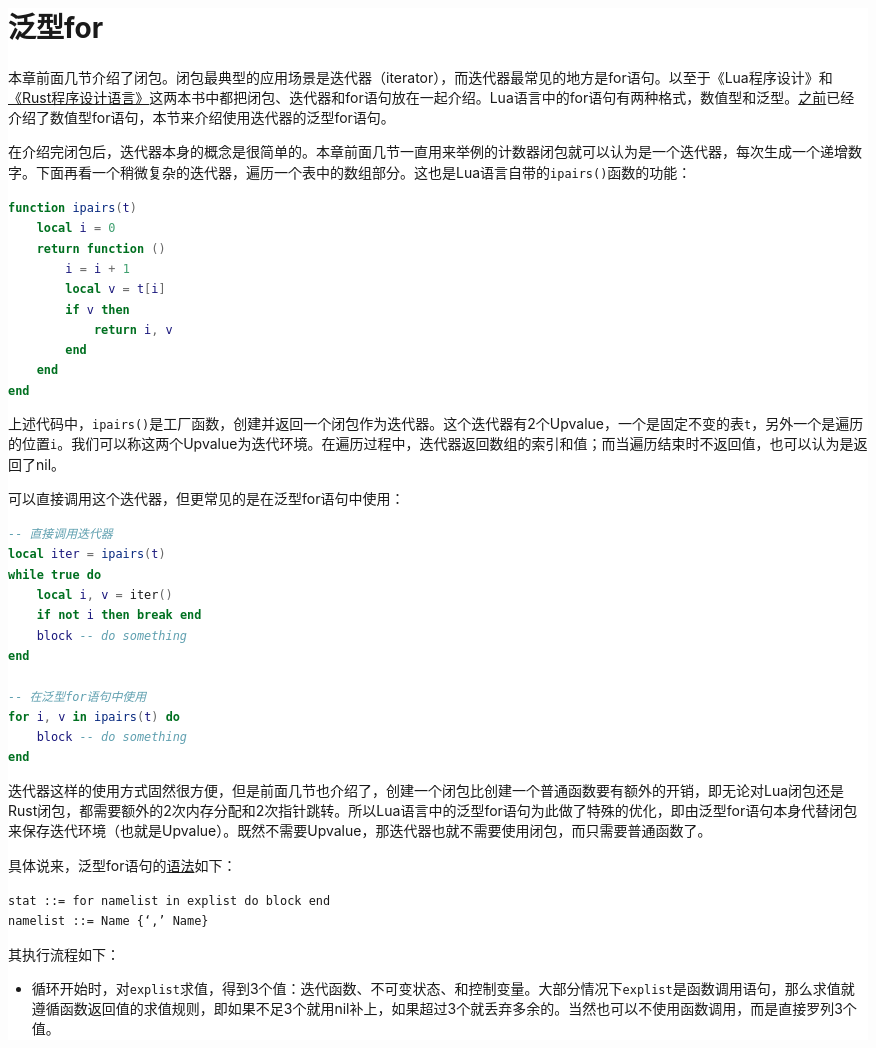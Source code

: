 # 泛型for

本章前面几节介绍了闭包。闭包最典型的应用场景是迭代器（iterator），而迭代器最常见的地方是for语句。以至于《Lua程序设计》和[《Rust程序设计语言》](https://kaisery.github.io/trpl-zh-cn/ch13-00-functional-features.html)这两本书中都把闭包、迭代器和for语句放在一起介绍。Lua语言中的for语句有两种格式，数值型和泛型。[之前](./ch06-05.numerical-for.md)已经介绍了数值型for语句，本节来介绍使用迭代器的泛型for语句。

在介绍完闭包后，迭代器本身的概念是很简单的。本章前面几节一直用来举例的计数器闭包就可以认为是一个迭代器，每次生成一个递增数字。下面再看一个稍微复杂的迭代器，遍历一个表中的数组部分。这也是Lua语言自带的`ipairs()`函数的功能：

```lua
function ipairs(t)
    local i = 0
    return function ()
        i = i + 1
        local v = t[i]
        if v then
            return i, v
        end
    end
end
```

上述代码中，`ipairs()`是工厂函数，创建并返回一个闭包作为迭代器。这个迭代器有2个Upvalue，一个是固定不变的表`t`，另外一个是遍历的位置`i`。我们可以称这两个Upvalue为迭代环境。在遍历过程中，迭代器返回数组的索引和值；而当遍历结束时不返回值，也可以认为是返回了nil。

可以直接调用这个迭代器，但更常见的是在泛型for语句中使用：

```lua
-- 直接调用迭代器
local iter = ipairs(t)
while true do
    local i, v = iter()
    if not i then break end
    block -- do something
end

-- 在泛型for语句中使用
for i, v in ipairs(t) do
    block -- do something
end
```

迭代器这样的使用方式固然很方便，但是前面几节也介绍了，创建一个闭包比创建一个普通函数要有额外的开销，即无论对Lua闭包还是Rust闭包，都需要额外的2次内存分配和2次指针跳转。所以Lua语言中的泛型for语句为此做了特殊的优化，即由泛型for语句本身代替闭包来保存迭代环境（也就是Upvalue）。既然不需要Upvalue，那迭代器也就不需要使用闭包，而只需要普通函数了。

具体说来，泛型for语句的[语法](https://www.lua.org/manual/5.4/manual.html#3.3.5)如下：

```
stat ::= for namelist in explist do block end
namelist ::= Name {‘,’ Name}
```

其执行流程如下：

- 循环开始时，对`explist`求值，得到3个值：迭代函数、不可变状态、和控制变量。大部分情况下`explist`是函数调用语句，那么求值就遵循函数返回值的求值规则，即如果不足3个就用nil补上，如果超过3个就丢弃多余的。当然也可以不使用函数调用，而是直接罗列3个值。
